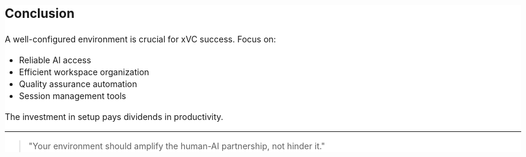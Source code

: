```bash
```

## Conclusion

A well-configured environment is crucial for xVC success. Focus on:
- Reliable AI access
- Efficient workspace organization  
- Quality assurance automation
- Session management tools

The investment in setup pays dividends in productivity.

---

> "Your environment should amplify the human-AI partnership, not hinder it."